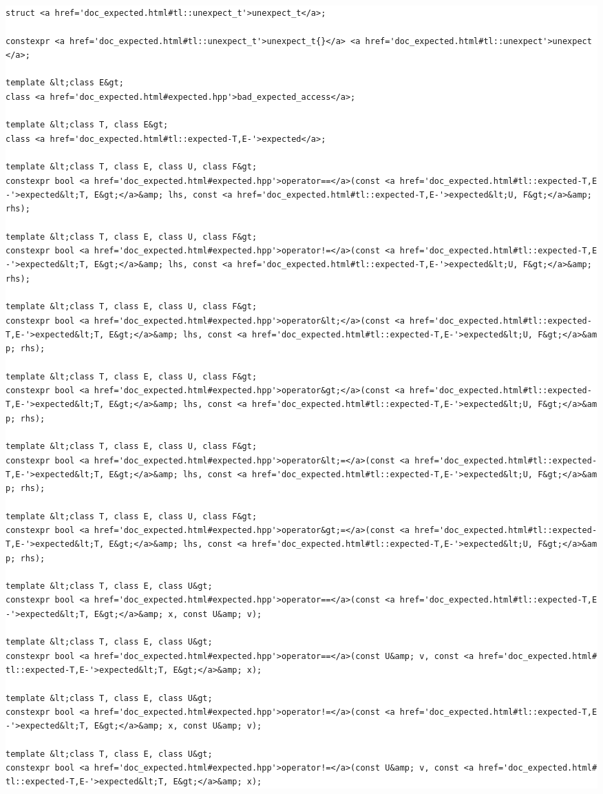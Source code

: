     struct <a href='doc_expected.html#tl::unexpect_t'>unexpect_t</a>;
    
    constexpr <a href='doc_expected.html#tl::unexpect_t'>unexpect_t{}</a> <a href='doc_expected.html#tl::unexpect'>unexpect</a>;
    
    template &lt;class E&gt;
    class <a href='doc_expected.html#expected.hpp'>bad_expected_access</a>;
    
    template &lt;class T, class E&gt;
    class <a href='doc_expected.html#tl::expected-T,E-'>expected</a>;
    
    template &lt;class T, class E, class U, class F&gt;
    constexpr bool <a href='doc_expected.html#expected.hpp'>operator==</a>(const <a href='doc_expected.html#tl::expected-T,E-'>expected&lt;T, E&gt;</a>&amp; lhs, const <a href='doc_expected.html#tl::expected-T,E-'>expected&lt;U, F&gt;</a>&amp; rhs);
    
    template &lt;class T, class E, class U, class F&gt;
    constexpr bool <a href='doc_expected.html#expected.hpp'>operator!=</a>(const <a href='doc_expected.html#tl::expected-T,E-'>expected&lt;T, E&gt;</a>&amp; lhs, const <a href='doc_expected.html#tl::expected-T,E-'>expected&lt;U, F&gt;</a>&amp; rhs);
    
    template &lt;class T, class E, class U, class F&gt;
    constexpr bool <a href='doc_expected.html#expected.hpp'>operator&lt;</a>(const <a href='doc_expected.html#tl::expected-T,E-'>expected&lt;T, E&gt;</a>&amp; lhs, const <a href='doc_expected.html#tl::expected-T,E-'>expected&lt;U, F&gt;</a>&amp; rhs);
    
    template &lt;class T, class E, class U, class F&gt;
    constexpr bool <a href='doc_expected.html#expected.hpp'>operator&gt;</a>(const <a href='doc_expected.html#tl::expected-T,E-'>expected&lt;T, E&gt;</a>&amp; lhs, const <a href='doc_expected.html#tl::expected-T,E-'>expected&lt;U, F&gt;</a>&amp; rhs);
    
    template &lt;class T, class E, class U, class F&gt;
    constexpr bool <a href='doc_expected.html#expected.hpp'>operator&lt;=</a>(const <a href='doc_expected.html#tl::expected-T,E-'>expected&lt;T, E&gt;</a>&amp; lhs, const <a href='doc_expected.html#tl::expected-T,E-'>expected&lt;U, F&gt;</a>&amp; rhs);
    
    template &lt;class T, class E, class U, class F&gt;
    constexpr bool <a href='doc_expected.html#expected.hpp'>operator&gt;=</a>(const <a href='doc_expected.html#tl::expected-T,E-'>expected&lt;T, E&gt;</a>&amp; lhs, const <a href='doc_expected.html#tl::expected-T,E-'>expected&lt;U, F&gt;</a>&amp; rhs);
    
    template &lt;class T, class E, class U&gt;
    constexpr bool <a href='doc_expected.html#expected.hpp'>operator==</a>(const <a href='doc_expected.html#tl::expected-T,E-'>expected&lt;T, E&gt;</a>&amp; x, const U&amp; v);
    
    template &lt;class T, class E, class U&gt;
    constexpr bool <a href='doc_expected.html#expected.hpp'>operator==</a>(const U&amp; v, const <a href='doc_expected.html#tl::expected-T,E-'>expected&lt;T, E&gt;</a>&amp; x);
    
    template &lt;class T, class E, class U&gt;
    constexpr bool <a href='doc_expected.html#expected.hpp'>operator!=</a>(const <a href='doc_expected.html#tl::expected-T,E-'>expected&lt;T, E&gt;</a>&amp; x, const U&amp; v);
    
    template &lt;class T, class E, class U&gt;
    constexpr bool <a href='doc_expected.html#expected.hpp'>operator!=</a>(const U&amp; v, const <a href='doc_expected.html#tl::expected-T,E-'>expected&lt;T, E&gt;</a>&amp; x);
    